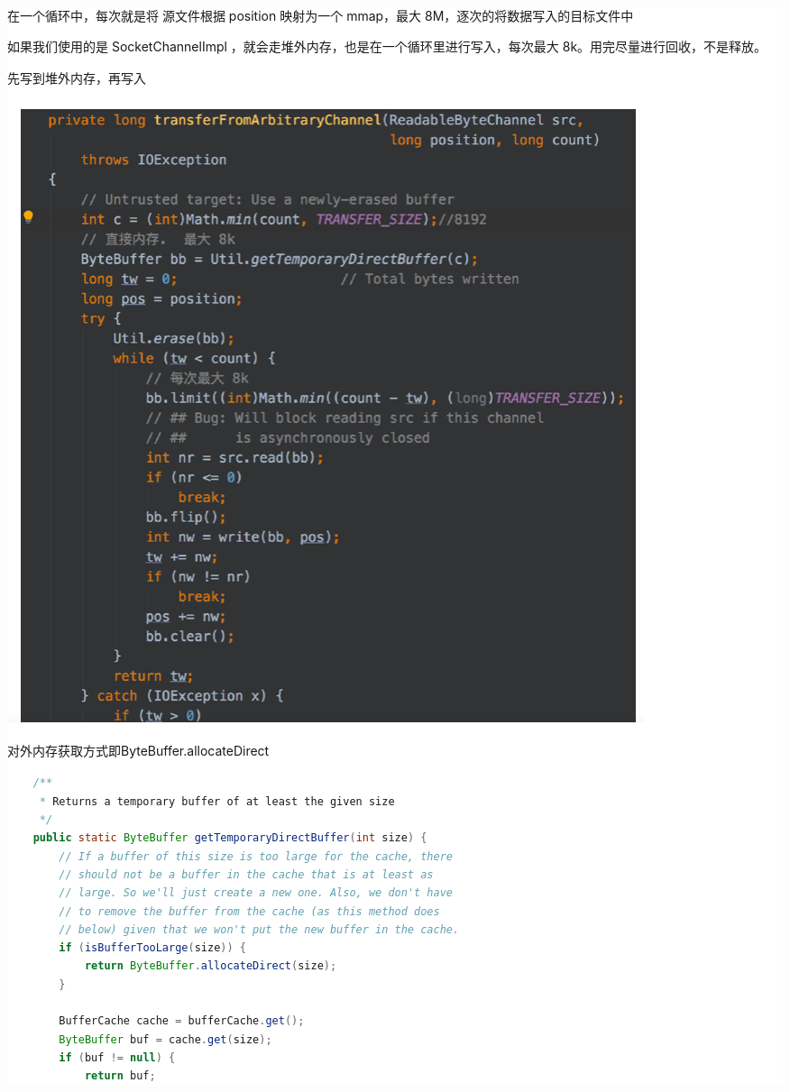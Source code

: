 ```java
```

在一个循环中，每次就是将 源文件根据 position 映射为一个 mmap，最大 8M，逐次的将数据写入的目标文件中



如果我们使用的是 SocketChannelImpl ，就会走堆外内存，也是在一个循环里进行写入，每次最大 8k。用完尽量进行回收，不是释放。

先写到堆外内存，再写入

![image-20200708090712824](https://github.com/garydai/garydai.github.com/raw/master/_posts/pic/image-20200708090712824.png)

对外内存获取方式即ByteBuffer.allocateDirect

```java
    /**
     * Returns a temporary buffer of at least the given size
     */
    public static ByteBuffer getTemporaryDirectBuffer(int size) {
        // If a buffer of this size is too large for the cache, there
        // should not be a buffer in the cache that is at least as
        // large. So we'll just create a new one. Also, we don't have
        // to remove the buffer from the cache (as this method does
        // below) given that we won't put the new buffer in the cache.
        if (isBufferTooLarge(size)) {
            return ByteBuffer.allocateDirect(size);
        }

        BufferCache cache = bufferCache.get();
        ByteBuffer buf = cache.get(size);
        if (buf != null) {
            return buf;
```